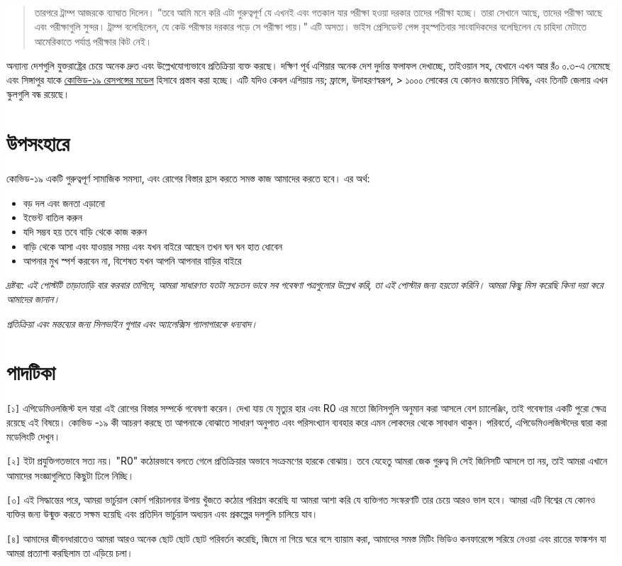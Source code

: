 > তারপরে ট্রাম্প আজরকে ব্যাঘাত দিলেন। “তবে আমি মনে করি এটা গুরুত্বপূর্ণ যে এখনই এবং গতকাল যার পরীক্ষা হওয়া দরকার তাদের পরীক্ষা হচ্ছে। তারা সেখানে আছে, তাদের পরীক্ষা আছে এবং পরীক্ষাগুলি সুন্দর। ট্রাম্প বলেছিলেন, যে কেউ পরীক্ষার দরকার পড়ে সে পরীক্ষা পায়।" এটি অসত্য। ভাইস প্রেসিডেন্ট পেন্স বৃহস্পতিবার সাংবাদিকদের বলেছিলেন যে চাহিদা মেটাতে আমেরিকাতে পর্যাপ্ত পরীক্ষার কিট নেই।

অন্যান্য দেশগুলি যুক্তরাষ্ট্রের চেয়ে অনেক দ্রুত এবং উল্লেখযোগ্যভাবে প্রতিক্রিয়া ব্যক্ত করছে। দক্ষিণ পূর্ব এশিয়ার অনেক দেশ দুর্দান্ত ফলাফল দেখাচ্ছে, তাইওয়ান সহ, যেখানে এখন আর রঁ০ ০.৩-এ নেমেছে এবং সিঙ্গাপুর যাকে [কোভিড-১৯ রেসপন্সের মডেল](https://www.medpagetoday.com/infectiousdisease/covid19/85254) হিসাবে প্রস্তাব করা হচ্ছে। এটি যদিও কেবল এশিয়ায় নয়; ফ্রান্সে, উদাহরণস্বরূপ, > ১০০০ লোকের যে কোনও জমায়েত নিষিদ্ধ, এবং তিনটি জেলায় এখন স্কুলগুলি বন্ধ রয়েছে।


# উপসংহারে

কোভিড-১৯ একটি গুরুত্বপূর্ণ সামাজিক সমস্যা, এবং রোগের বিস্তার হ্রাস করতে সমস্ত কাজ আমাদের করতে হবে। এর অর্থ:

* বড় দল এবং জনতা এড়ানো
* ইভেন্ট বাতিল করুন
* যদি সম্ভব হয় তবে বাড়ি থেকে কাজ করুন
* বাড়ি থেকে আসা এবং যাওয়ার সময় এবং যখন বাইরে আছেন তখন ঘন ঘন হাত ধোবেন
* আপনার মুখ স্পর্শ করবেন না, বিশেষত যখন আপনি আপনার বাড়ির বাইরে

_দ্রষ্টব্য: এই পোস্টটি তাড়াতাড়ি বার করবার তাগিদে, আমরা সাধারণত যতটা সচেতন ভাবে সব গবেষণা পত্রগুলোর উল্লেখ করি, তা এই পোস্টার জন্য হয়তো করিনি। আমরা কিছু মিস করেছি কিনা দয়া করে আমাদের জানান।_

_প্রতিক্রিয়া এবং মন্তব্যের জন্য সিলভাইন গুগার এবং অ্যালেক্সিস গ্যালাগারকে ধন্যবাদ।_


# পাদটিকা

`[১]` এপিডেমিওলজিস্ট হল যারা এই রোগের বিস্তার সম্পর্কে গবেষণা করেন। দেখা যায় যে মৃত্যুর হার এবং R0 এর মতো জিনিসগুলি অনুমান করা আসলে বেশ চ্যালেঞ্জিং, তাই গবেষণার  একটি পুরো ক্ষেত্র রয়েছে এই বিষয়ে। কোভিড -১৯ কী আচরণ করছে তা আপনাকে বোঝাতে সাধারণ অনুপাত এবং পরিসংখ্যান ব্যবহার করে এমন লোকদের থেকে সাবধান থাকুন। পরিবর্তে, এপিডেমিওলজিস্টদের দ্বারা করা মডেলিংটি দেখুন।

`[২]` ইটা  প্রযুক্তিগতভাবে সত্য নয়। "R0" কঠোরভাবে বলতে গেলে প্রতিক্রিয়ার অভাবে সংক্রমণের হারকে বোঝায়। তবে যেহেতু আমরা জেক গুরুত্ব দি সেই জিনিসটি আসলে তা নয়, তাই আমরা এখানে আমাদের সংজ্ঞাগুলিতে কিছুটা ঢিলে নিচ্ছি।

`[৩]` এই সিদ্ধান্তের পরে, আমরা ভার্চুয়াল কোর্স পরিচালনার উপায় খুঁজতে কঠোর পরিশ্রম করেছি যা আমরা আশা করি যে ব্যক্তিগত সংস্করণটি তার চেয়ে আরও ভাল হবে। আমরা এটি বিশ্বের যে কোনও ব্যক্তির জন্য উন্মুক্ত করতে সক্ষম হয়েছি এবং প্রতিদিন ভার্চুয়াল অধ্যয়ন এবং প্রকল্পের দলগুলি চালিয়ে যাব।

`[৪]` আমাদের জীবনধারাতেও আমরা আরও অনেক ছোট ছোট ছোট পরিবর্তন করেছি, জিমে না গিয়ে ঘরে বসে ব্যায়াম করা, আমাদের সমস্ত মিটিং ভিডিও কনফারেন্সে সরিয়ে নেওয়া এবং রাতের ফাঙ্কশন যা আমরা প্রত্যাশা করছিলাম তা এড়িয়ে চলা। 
